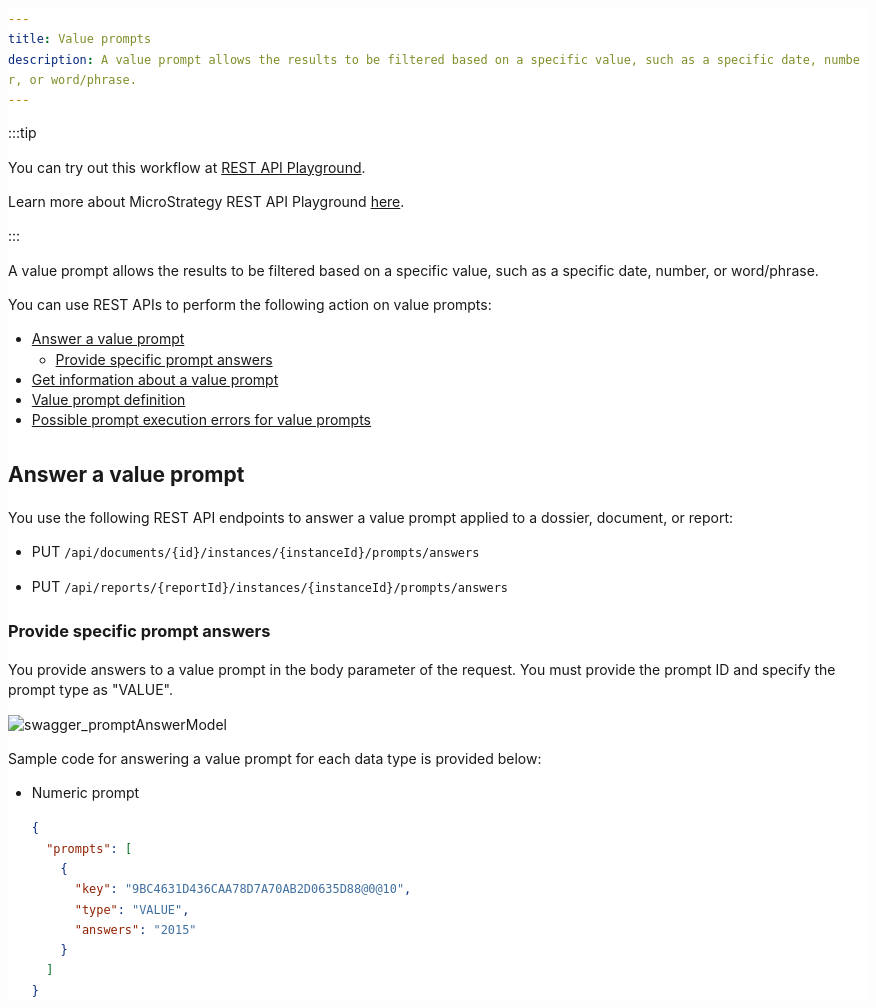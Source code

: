 ```yaml
---
title: Value prompts
description: A value prompt allows the results to be filtered based on a specific value, such as a specific date, number, or word/phrase.
---
```


<Available since="2021 Update 1" />

:::tip

You can try out this workflow at [REST API Playground](https://www.postman.com/microstrategysdk/workspace/microstrategy-rest-api/folder/16131298-30ed13b7-880a-4b38-bdf7-363d868bf70c?ctx=documentation).

Learn more about MicroStrategy REST API Playground [here](/docs/getting-started/playground.md).

:::

A value prompt allows the results to be filtered based on a specific value, such as a specific date, number, or word/phrase.

You can use REST APIs to perform the following action on value prompts:

- [Answer a value prompt](#answer-a-value-prompt)
  - [Provide specific prompt answers](#provide-specific-prompt-answers)
- [Get information about a value prompt](#get-information-about-a-value-prompt)
- [Value prompt definition](#value-prompt-definition)
- [Possible prompt execution errors for value prompts](#possible-prompt-execution-errors-for-value-prompts)

## Answer a value prompt

You use the following REST API endpoints to answer a value prompt applied to a dossier, document, or report:

- PUT `/api/documents/{id}/instances/{instanceId}/prompts/answers`

- PUT `/api/reports/{reportId}/instances/{instanceId}/prompts/answers`

### Provide specific prompt answers

You provide answers to a value prompt in the body parameter of the request. You must provide the prompt ID and specify the prompt type as "VALUE".

![swagger_promptAnswerModel](../../../../images/swagger_promptAnswerModel.png)

Sample code for answering a value prompt for each data type is provided below:

- Numeric prompt

  ```json
  {
    "prompts": [
      {
        "key": "9BC4631D436CAA78D7A70AB2D0635D88@0@10",
        "type": "VALUE",
        "answers": "2015"
      }
    ]
  }
  ```
